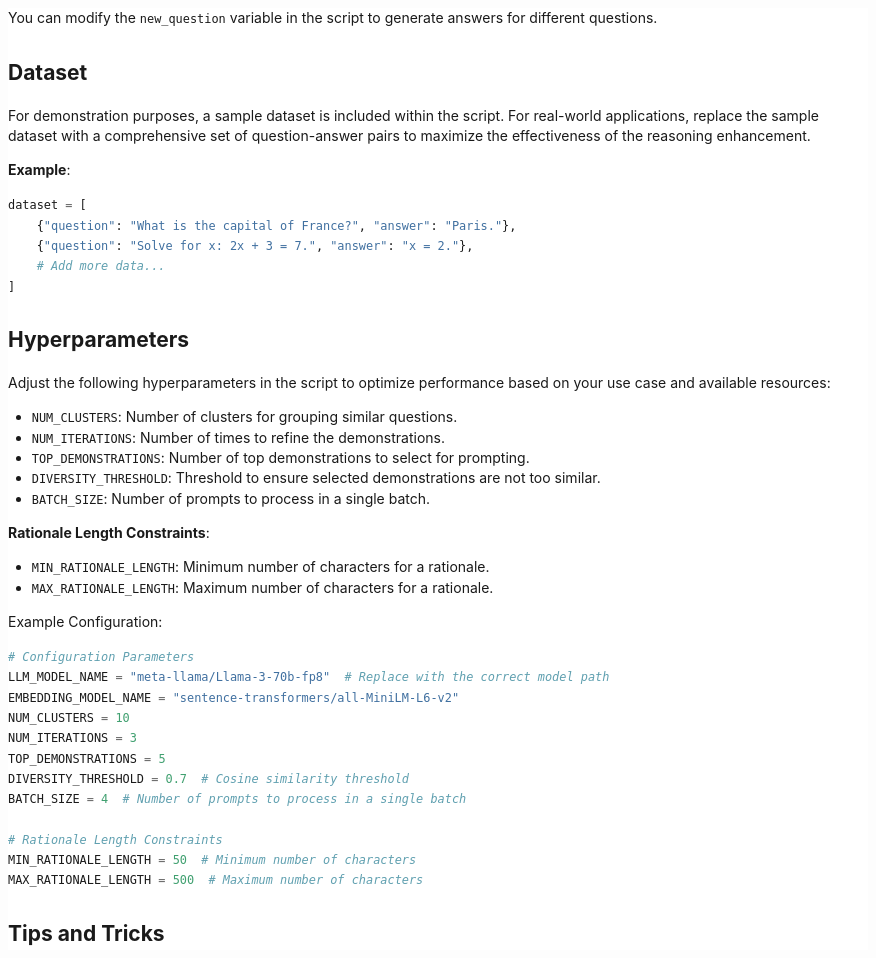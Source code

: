 You can modify the `new_question` variable in the script to generate answers for different questions.

## Dataset

For demonstration purposes, a sample dataset is included within the script. For real-world applications, replace the sample dataset with a comprehensive set of question-answer pairs to maximize the effectiveness of the reasoning enhancement.

**Example**:

```python
dataset = [
    {"question": "What is the capital of France?", "answer": "Paris."},
    {"question": "Solve for x: 2x + 3 = 7.", "answer": "x = 2."},
    # Add more data...
]
```

## Hyperparameters

Adjust the following hyperparameters in the script to optimize performance based on your use case and available resources:

- `NUM_CLUSTERS`: Number of clusters for grouping similar questions.
- `NUM_ITERATIONS`: Number of times to refine the demonstrations.
- `TOP_DEMONSTRATIONS`: Number of top demonstrations to select for prompting.
- `DIVERSITY_THRESHOLD`: Threshold to ensure selected demonstrations are not too similar.
- `BATCH_SIZE`: Number of prompts to process in a single batch.

**Rationale Length Constraints**:

- `MIN_RATIONALE_LENGTH`: Minimum number of characters for a rationale.
- `MAX_RATIONALE_LENGTH`: Maximum number of characters for a rationale.

Example Configuration:

```python
# Configuration Parameters
LLM_MODEL_NAME = "meta-llama/Llama-3-70b-fp8"  # Replace with the correct model path
EMBEDDING_MODEL_NAME = "sentence-transformers/all-MiniLM-L6-v2"
NUM_CLUSTERS = 10
NUM_ITERATIONS = 3
TOP_DEMONSTRATIONS = 5
DIVERSITY_THRESHOLD = 0.7  # Cosine similarity threshold
BATCH_SIZE = 4  # Number of prompts to process in a single batch

# Rationale Length Constraints
MIN_RATIONALE_LENGTH = 50  # Minimum number of characters
MAX_RATIONALE_LENGTH = 500  # Maximum number of characters
```

## Tips and Tricks
